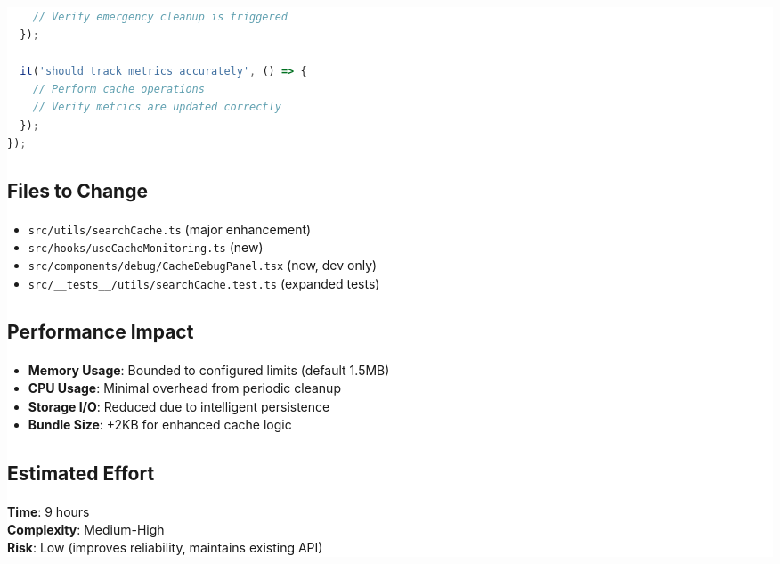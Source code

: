```typescript
    // Verify emergency cleanup is triggered
  });
  
  it('should track metrics accurately', () => {
    // Perform cache operations
    // Verify metrics are updated correctly
  });
});
```

## Files to Change
- `src/utils/searchCache.ts` (major enhancement)
- `src/hooks/useCacheMonitoring.ts` (new)
- `src/components/debug/CacheDebugPanel.tsx` (new, dev only)
- `src/__tests__/utils/searchCache.test.ts` (expanded tests)

## Performance Impact
- **Memory Usage**: Bounded to configured limits (default 1.5MB)
- **CPU Usage**: Minimal overhead from periodic cleanup
- **Storage I/O**: Reduced due to intelligent persistence
- **Bundle Size**: +2KB for enhanced cache logic

## Estimated Effort
**Time**: 9 hours  
**Complexity**: Medium-High  
**Risk**: Low (improves reliability, maintains existing API)